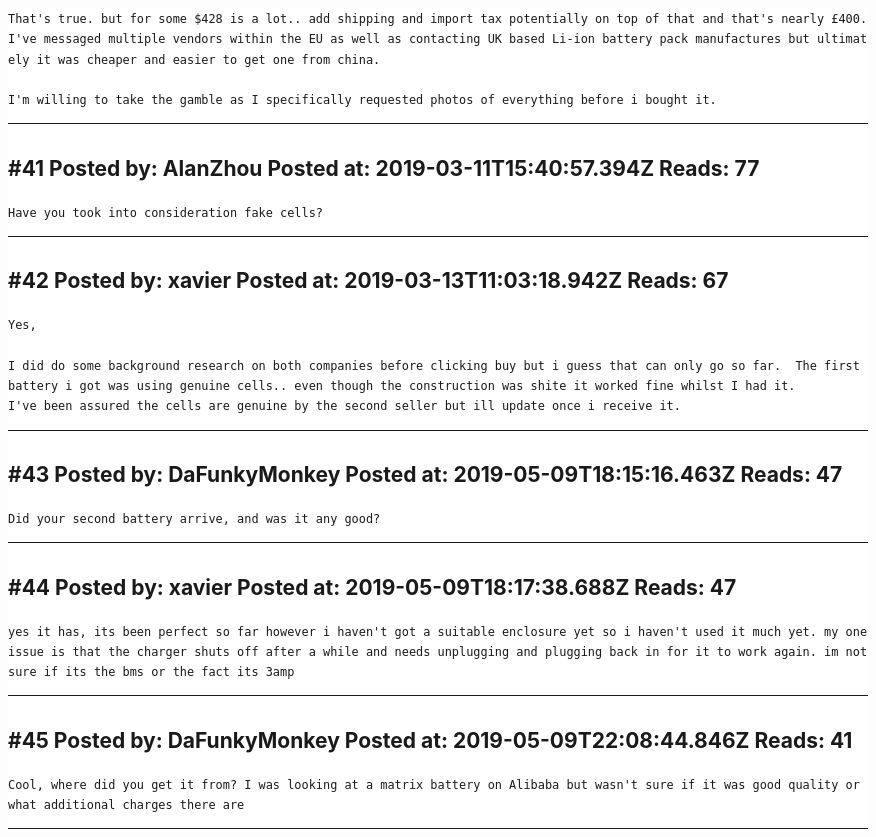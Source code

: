 ```
That's true. but for some $428 is a lot.. add shipping and import tax potentially on top of that and that's nearly £400.  I've messaged multiple vendors within the EU as well as contacting UK based Li-ion battery pack manufactures but ultimately it was cheaper and easier to get one from china.

I'm willing to take the gamble as I specifically requested photos of everything before i bought it.
```

---
## \#41 Posted by: AlanZhou Posted at: 2019-03-11T15:40:57.394Z Reads: 77

```
Have you took into consideration fake cells?
```

---
## \#42 Posted by: xavier Posted at: 2019-03-13T11:03:18.942Z Reads: 67

```
Yes,

I did do some background research on both companies before clicking buy but i guess that can only go so far.  The first battery i got was using genuine cells.. even though the construction was shite it worked fine whilst I had it. 
I've been assured the cells are genuine by the second seller but ill update once i receive it.
```

---
## \#43 Posted by: DaFunkyMonkey Posted at: 2019-05-09T18:15:16.463Z Reads: 47

```
Did your second battery arrive, and was it any good?
```

---
## \#44 Posted by: xavier Posted at: 2019-05-09T18:17:38.688Z Reads: 47

```
yes it has, its been perfect so far however i haven't got a suitable enclosure yet so i haven't used it much yet. my one issue is that the charger shuts off after a while and needs unplugging and plugging back in for it to work again. im not sure if its the bms or the fact its 3amp
```

---
## \#45 Posted by: DaFunkyMonkey Posted at: 2019-05-09T22:08:44.846Z Reads: 41

```
Cool, where did you get it from? I was looking at a matrix battery on Alibaba but wasn't sure if it was good quality or what additional charges there are
```

---
